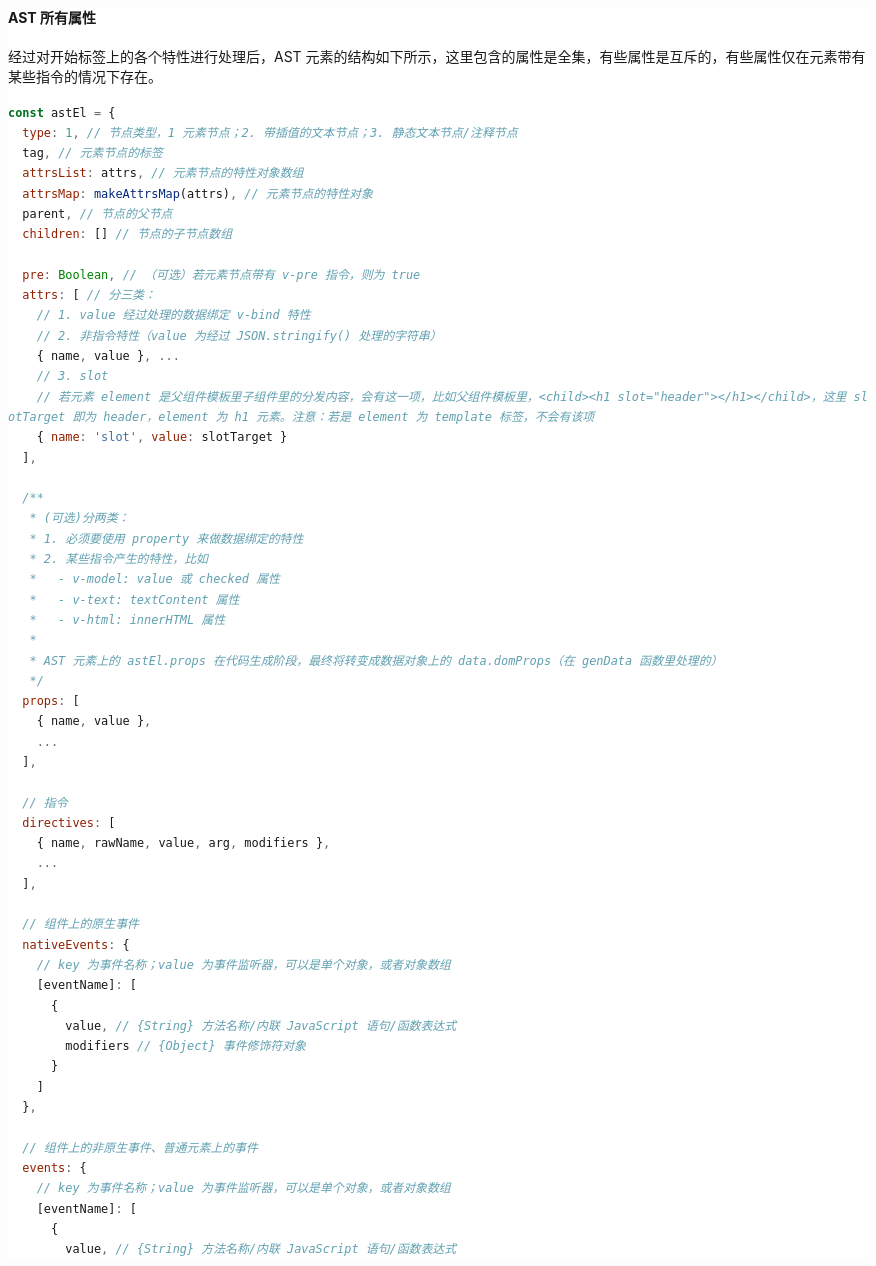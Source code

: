 ```js
```

#### AST 所有属性

经过对开始标签上的各个特性进行处理后，AST 元素的结构如下所示，这里包含的属性是全集，有些属性是互斥的，有些属性仅在元素带有某些指令的情况下存在。

```js
const astEl = {
  type: 1, // 节点类型，1 元素节点；2. 带插值的文本节点；3. 静态文本节点/注释节点
  tag, // 元素节点的标签
  attrsList: attrs, // 元素节点的特性对象数组
  attrsMap: makeAttrsMap(attrs), // 元素节点的特性对象
  parent, // 节点的父节点
  children: [] // 节点的子节点数组

  pre: Boolean, // （可选）若元素节点带有 v-pre 指令，则为 true
  attrs: [ // 分三类：
    // 1. value 经过处理的数据绑定 v-bind 特性
    // 2. 非指令特性（value 为经过 JSON.stringify() 处理的字符串）
    { name, value }, ...
    // 3. slot
    // 若元素 element 是父组件模板里子组件里的分发内容，会有这一项，比如父组件模板里，<child><h1 slot="header"></h1></child>，这里 slotTarget 即为 header，element 为 h1 元素。注意：若是 element 为 template 标签，不会有该项
    { name: 'slot', value: slotTarget }
  ],

  /**
   * (可选)分两类：
   * 1. 必须要使用 property 来做数据绑定的特性
   * 2. 某些指令产生的特性，比如
   *   - v-model: value 或 checked 属性
   *   - v-text: textContent 属性
   *   - v-html: innerHTML 属性
   *
   * AST 元素上的 astEl.props 在代码生成阶段，最终将转变成数据对象上的 data.domProps（在 genData 函数里处理的）
   */
  props: [
    { name, value },
    ...
  ],

  // 指令
  directives: [
    { name, rawName, value, arg, modifiers },
    ...
  ],

  // 组件上的原生事件
  nativeEvents: {
    // key 为事件名称；value 为事件监听器，可以是单个对象，或者对象数组
    [eventName]: [
      {
        value, // {String} 方法名称/内联 JavaScript 语句/函数表达式
        modifiers // {Object} 事件修饰符对象
      }
    ]
  },

  // 组件上的非原生事件、普通元素上的事件
  events: {
    // key 为事件名称；value 为事件监听器，可以是单个对象，或者对象数组
    [eventName]: [
      {
        value, // {String} 方法名称/内联 JavaScript 语句/函数表达式
```